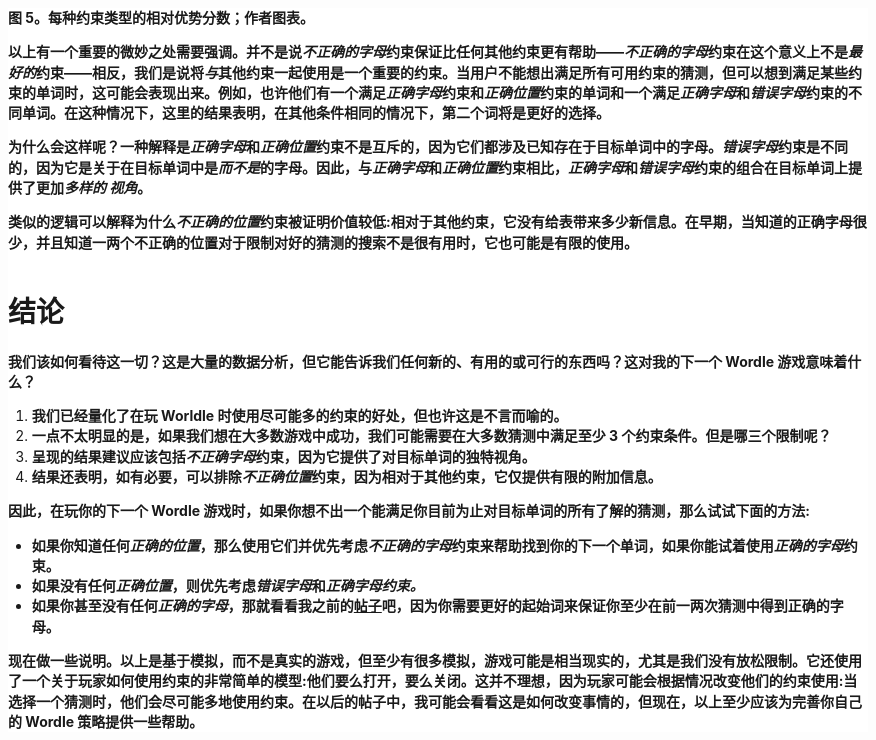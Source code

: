**图 5。每种约束类型的相对优势分数；作者图表。**

**以上有一个重要的微妙之处需要强调。并不是说*不正确的字母*约束保证比任何其他约束更有帮助——*不正确的字母*约束在这个意义上不是*最好的*约束——相反，我们是说将*与*其他约束一起使用是一个重要的约束。当用户不能想出满足所有可用约束的猜测，但可以想到满足某些约束的单词时，这可能会表现出来。例如，也许他们有一个满足*正确字母*约束和*正确位置*约束的单词和一个满足*正确字母*和*错误字母*约束的不同单词。在这种情况下，这里的结果表明，在其他条件相同的情况下，第二个词将是更好的选择。**

**为什么会这样呢？一种解释是*正确字母*和*正确位置*约束不是互斥的，因为它们都涉及已知存在于目标单词中的字母。*错误字母*约束是不同的，因为它是关于在目标单词中是*而不是*的字母。因此，与*正确字母*和*正确位置*约束相比，*正确字母*和*错误字母*约束的组合在目标单词上提供了更加*多样的* *视角*。**

**类似的逻辑可以解释为什么*不正确的位置*约束被证明价值较低:相对于其他约束，它没有给表带来多少新信息。在早期，当知道的正确字母很少，并且知道一两个不正确的位置对于限制对好的猜测的搜索不是很有用时，它也可能是有限的使用。**

# **结论**

**我们该如何看待这一切？这是大量的数据分析，但它能告诉我们任何新的、有用的或可行的东西吗？这对我的下一个 Wordle 游戏意味着什么？**

1.  **我们已经量化了在玩 Worldle 时使用尽可能多的约束的好处，但也许这是不言而喻的。**
2.  **一点不太明显的是，如果我们想在大多数游戏中成功，我们可能需要在大多数猜测中满足至少 3 个约束条件。但是哪三个限制呢？**
3.  **呈现的结果建议应该包括*不正确字母*约束，因为它提供了对目标单词的独特视角。**
4.  **结果还表明，如有必要，可以排除*不正确位置*约束，因为相对于其他约束，它仅提供有限的附加信息。**

**因此，在玩你的下一个 Wordle 游戏时，如果你想不出一个能满足你目前为止对目标单词的所有了解的猜测，那么试试下面的方法:**

*   **如果你知道任何*正确的位置*，那么使用它们并优先考虑*不正确的字母*约束来帮助找到你的下一个单词，如果你能试着使用*正确的字母*约束。**
*   **如果没有任何*正确位置*，则优先考虑*错误字母*和*正确字母约束。***
*   **如果你甚至没有任何*正确的字母*，那就看看我之前的[帖子](/what-i-learned-from-playing-more-than-a-million-games-of-wordle-7b69a40dbfdb)吧，因为你需要更好的起始词来保证你至少在前一两次猜测中得到正确的字母。**

**现在做一些说明。以上是基于模拟，而不是真实的游戏，但至少有很多模拟，游戏可能是相当现实的，尤其是我们没有放松限制。它还使用了一个关于玩家如何使用约束的非常简单的模型:他们要么打开，要么关闭。这并不理想，因为玩家可能会根据情况改变他们的约束使用:当选择一个猜测时，他们会尽可能多地使用约束。在以后的帖子中，我可能会看看这是如何改变事情的，但现在，以上至少应该为完善你自己的 Wordle 策略提供一些帮助。**